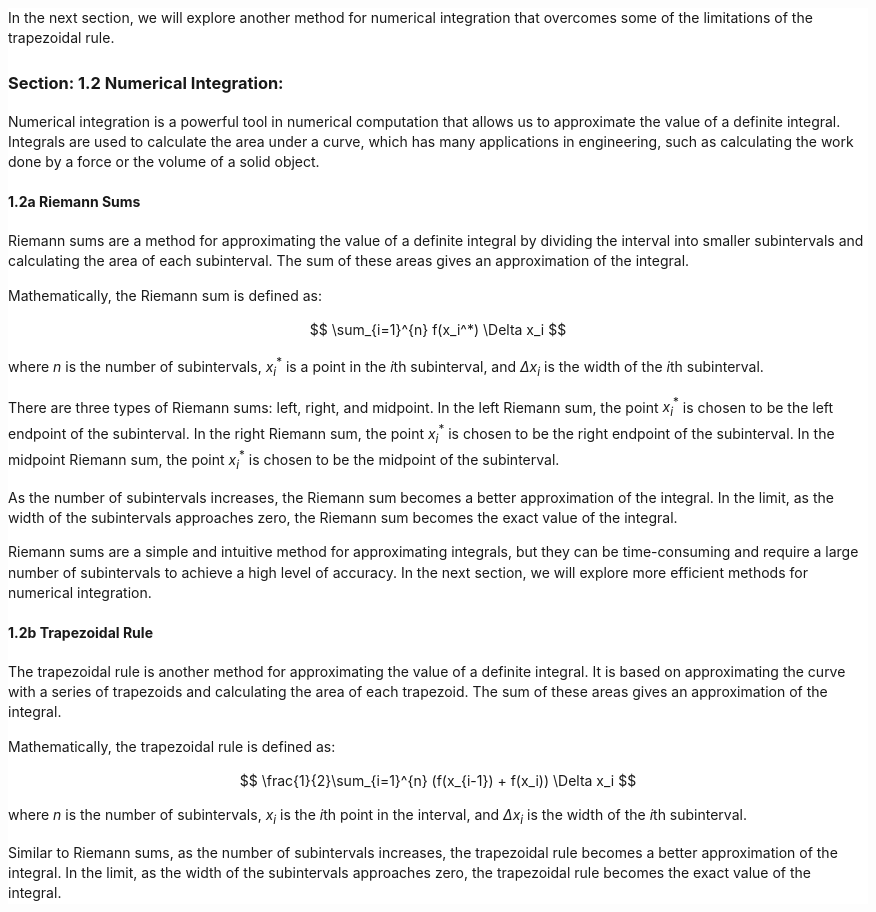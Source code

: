 In the next section, we will explore another method for numerical integration that overcomes some of the limitations of the trapezoidal rule.


### Section: 1.2 Numerical Integration:

Numerical integration is a powerful tool in numerical computation that allows us to approximate the value of a definite integral. Integrals are used to calculate the area under a curve, which has many applications in engineering, such as calculating the work done by a force or the volume of a solid object.

#### 1.2a Riemann Sums

Riemann sums are a method for approximating the value of a definite integral by dividing the interval into smaller subintervals and calculating the area of each subinterval. The sum of these areas gives an approximation of the integral.

Mathematically, the Riemann sum is defined as:

$$
\sum_{i=1}^{n} f(x_i^*) \Delta x_i
$$

where $n$ is the number of subintervals, $x_i^*$ is a point in the $i$th subinterval, and $\Delta x_i$ is the width of the $i$th subinterval.

There are three types of Riemann sums: left, right, and midpoint. In the left Riemann sum, the point $x_i^*$ is chosen to be the left endpoint of the subinterval. In the right Riemann sum, the point $x_i^*$ is chosen to be the right endpoint of the subinterval. In the midpoint Riemann sum, the point $x_i^*$ is chosen to be the midpoint of the subinterval.

As the number of subintervals increases, the Riemann sum becomes a better approximation of the integral. In the limit, as the width of the subintervals approaches zero, the Riemann sum becomes the exact value of the integral.

Riemann sums are a simple and intuitive method for approximating integrals, but they can be time-consuming and require a large number of subintervals to achieve a high level of accuracy. In the next section, we will explore more efficient methods for numerical integration.

#### 1.2b Trapezoidal Rule

The trapezoidal rule is another method for approximating the value of a definite integral. It is based on approximating the curve with a series of trapezoids and calculating the area of each trapezoid. The sum of these areas gives an approximation of the integral.

Mathematically, the trapezoidal rule is defined as:

$$
\frac{1}{2}\sum_{i=1}^{n} (f(x_{i-1}) + f(x_i)) \Delta x_i
$$

where $n$ is the number of subintervals, $x_i$ is the $i$th point in the interval, and $\Delta x_i$ is the width of the $i$th subinterval.

Similar to Riemann sums, as the number of subintervals increases, the trapezoidal rule becomes a better approximation of the integral. In the limit, as the width of the subintervals approaches zero, the trapezoidal rule becomes the exact value of the integral.
